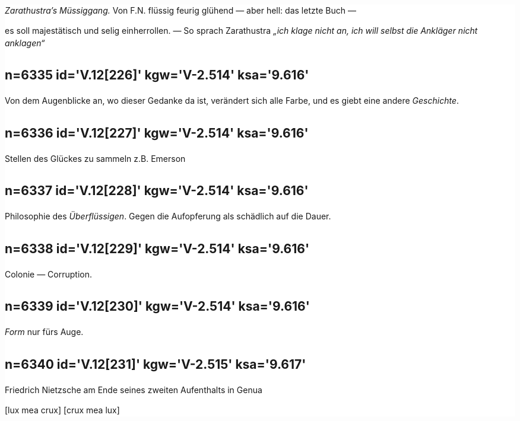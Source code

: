 *Zarathustra’s Müssiggang.*
Von F.N.
flüssig feurig glühend — aber hell:
das letzte Buch —

es soll majestätisch und selig einherrollen. — So sprach Zarathustra *„ich klage nicht an, ich will selbst die Ankläger nicht anklagen“*

## n=6335 id='V.12[226]' kgw='V-2.514' ksa='9.616'

Von dem Augenblicke an, wo dieser Gedanke da ist, verändert sich alle Farbe, und es giebt eine andere *Geschichte*.

## n=6336 id='V.12[227]' kgw='V-2.514' ksa='9.616'

Stellen des Glückes zu sammeln z.B. Emerson

## n=6337 id='V.12[228]' kgw='V-2.514' ksa='9.616'

Philosophie des *Überflüssigen*. Gegen die Aufopferung als schädlich auf die Dauer.

## n=6338 id='V.12[229]' kgw='V-2.514' ksa='9.616'

Colonie — Corruption.

## n=6339 id='V.12[230]' kgw='V-2.514' ksa='9.616'

*Form* nur fürs Auge.

## n=6340 id='V.12[231]' kgw='V-2.515' ksa='9.617'

Friedrich Nietzsche
am Ende seines zweiten
Aufenthalts in Genua

[lux mea crux]
[crux mea lux]
